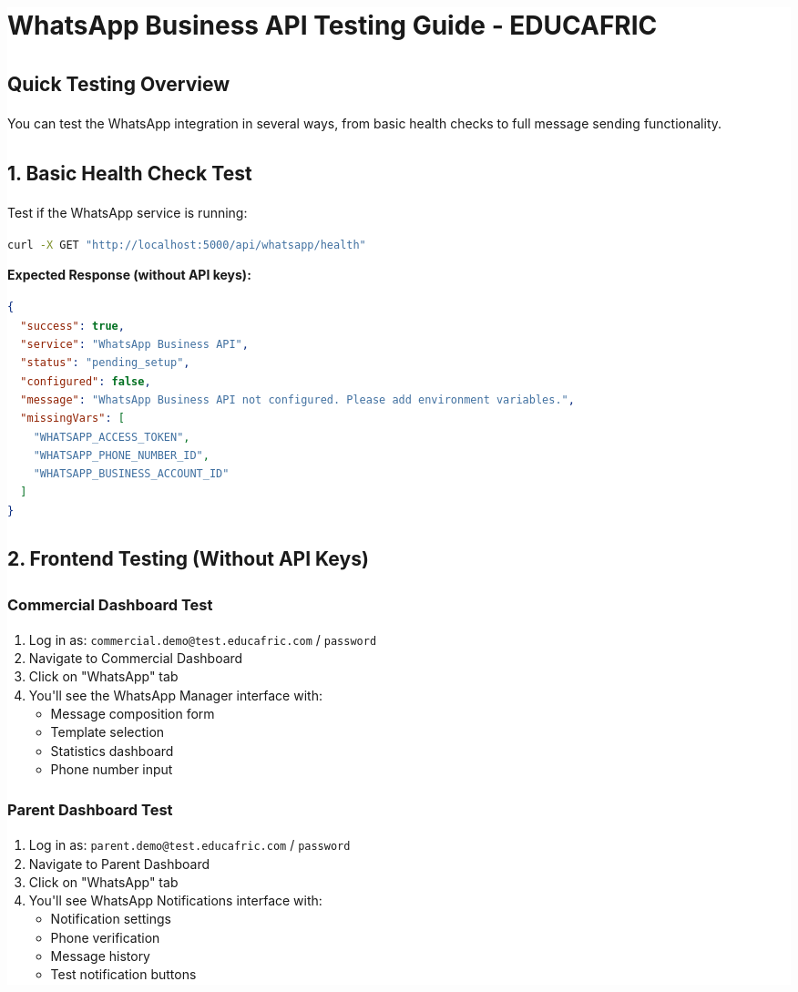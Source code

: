 # WhatsApp Business API Testing Guide - EDUCAFRIC

## Quick Testing Overview

You can test the WhatsApp integration in several ways, from basic health checks to full message sending functionality.

## 1. Basic Health Check Test

Test if the WhatsApp service is running:

```bash
curl -X GET "http://localhost:5000/api/whatsapp/health"
```

**Expected Response (without API keys):**
```json
{
  "success": true,
  "service": "WhatsApp Business API",
  "status": "pending_setup",
  "configured": false,
  "message": "WhatsApp Business API not configured. Please add environment variables.",
  "missingVars": [
    "WHATSAPP_ACCESS_TOKEN",
    "WHATSAPP_PHONE_NUMBER_ID", 
    "WHATSAPP_BUSINESS_ACCOUNT_ID"
  ]
}
```

## 2. Frontend Testing (Without API Keys)

### Commercial Dashboard Test
1. Log in as: `commercial.demo@test.educafric.com` / `password`
2. Navigate to Commercial Dashboard
3. Click on "WhatsApp" tab
4. You'll see the WhatsApp Manager interface with:
   - Message composition form
   - Template selection
   - Statistics dashboard
   - Phone number input

### Parent Dashboard Test  
1. Log in as: `parent.demo@test.educafric.com` / `password`
2. Navigate to Parent Dashboard
3. Click on "WhatsApp" tab
4. You'll see WhatsApp Notifications interface with:
   - Notification settings
   - Phone verification
   - Message history
   - Test notification buttons
